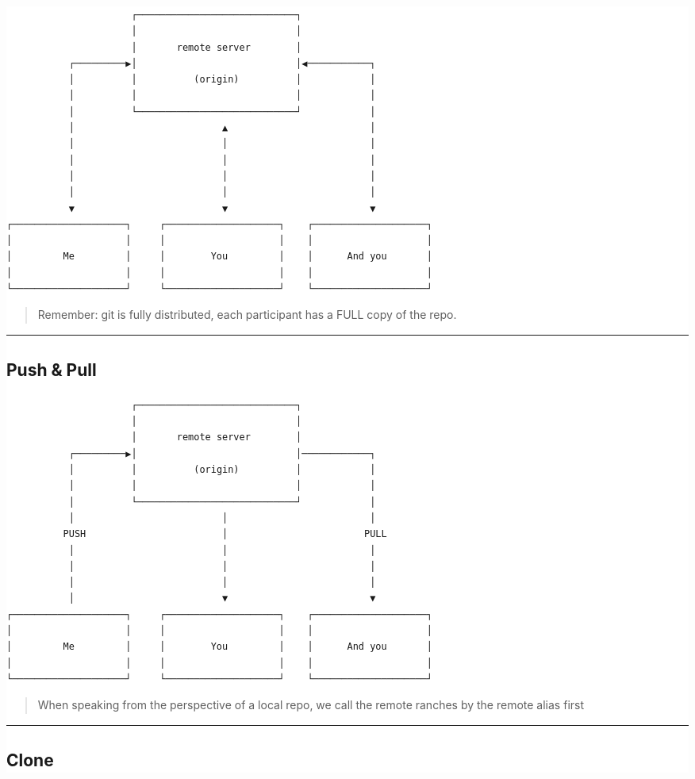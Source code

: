 ```
                      ┌────────────────────────────┐
                      │                            │
                      │       remote server        │
           ┌─────────▶│                            │◀───────────┐
           │          │          (origin)          │            │
           │          │                            │            │
           │          └────────────────────────────┘            │
           │                          ▲                         │
           │                          │                         │
           │                          │                         │
           │                          │                         │
           │                          │                         │
           ▼                          ▼                         ▼
┌────────────────────┐     ┌────────────────────┐    ┌────────────────────┐
│                    │     │                    │    │                    │
│         Me         │     │        You         │    │      And you       │
│                    │     │                    │    │                    │
└────────────────────┘     └────────────────────┘    └────────────────────┘
```

> Remember: git is fully distributed, each participant has a FULL copy of the repo.
---
## Push & Pull

```
                      ┌────────────────────────────┐
                      │                            │
                      │       remote server        │
           ┌─────────▶│                            │────────────┐
           │          │          (origin)          │            │
           │          │                            │            │
           │          └────────────────────────────┘            │
           │                          │                         │
          PUSH                        │                        PULL
           │                          │                         │
           │                          │                         │
           │                          │                         │
           │                          ▼                         ▼
┌────────────────────┐     ┌────────────────────┐    ┌────────────────────┐
│                    │     │                    │    │                    │
│         Me         │     │        You         │    │      And you       │
│                    │     │                    │    │                    │
└────────────────────┘     └────────────────────┘    └────────────────────┘
```

> When speaking from the perspective of a local repo,
> we call the remote ranches by the remote alias first
---
## Clone
